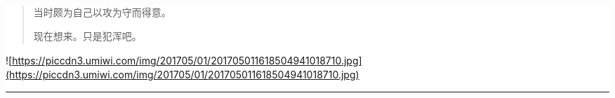 > 
> 
> 当时颇为自己以攻为守而得意。
> 
> 现在想来。只是犯浑吧。

![https://piccdn3.umiwi.com/img/201705/01/201705011618504941018710.jpg](https://piccdn3.umiwi.com/img/201705/01/201705011618504941018710.jpg)

---
